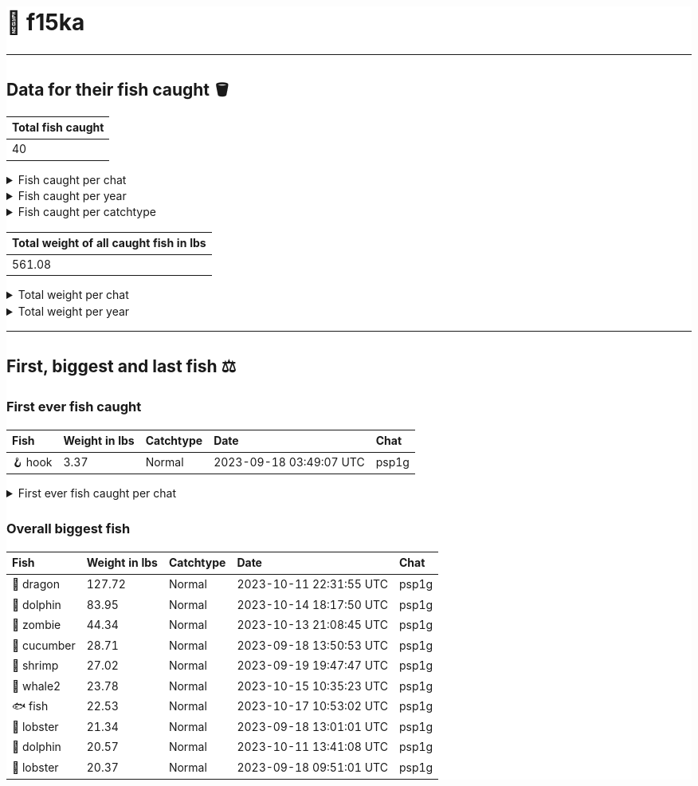 # 🎣 f15ka



---------------

## Data for their fish caught 🪣
| Total fish caught |
|:------------------|
| 40                |

<details><summary>Fish caught per chat</summary></details>

<details><summary>Fish caught per year</summary></details>

<details><summary>Fish caught per catchtype</summary></details>

| Total weight of all caught fish in lbs |
|:---------------------------------------|
| 561.08                                 |

<details><summary>Total weight per chat</summary></details>

<details><summary>Total weight per year</summary></details>

---------------

## First, biggest and last fish ⚖️
### First ever fish caught
| Fish    | Weight in lbs | Catchtype | Date                    | Chat  |
|:--------|:--------------|:----------|:------------------------|:------|
| 🪝 hook | 3.37          | Normal    | 2023-09-18 03:49:07 UTC | psp1g |

<details><summary>First ever fish caught per chat</summary></details>

### Overall biggest fish
| Fish        | Weight in lbs | Catchtype | Date                    | Chat  |
|:------------|:--------------|:----------|:------------------------|:------|
| 🐉 dragon   | 127.72        | Normal    | 2023-10-11 22:31:55 UTC | psp1g |
| 🐬 dolphin  | 83.95         | Normal    | 2023-10-14 18:17:50 UTC | psp1g |
| 🧟 zombie   | 44.34         | Normal    | 2023-10-13 21:08:45 UTC | psp1g |
| 🥒 cucumber | 28.71         | Normal    | 2023-09-18 13:50:53 UTC | psp1g |
| 🦐 shrimp   | 27.02         | Normal    | 2023-09-19 19:47:47 UTC | psp1g |
| 🐋 whale2   | 23.78         | Normal    | 2023-10-15 10:35:23 UTC | psp1g |
| 🐟 fish     | 22.53         | Normal    | 2023-10-17 10:53:02 UTC | psp1g |
| 🦞 lobster  | 21.34         | Normal    | 2023-09-18 13:01:01 UTC | psp1g |
| 🐬 dolphin  | 20.57         | Normal    | 2023-10-11 13:41:08 UTC | psp1g |
| 🦞 lobster  | 20.37         | Normal    | 2023-09-18 09:51:01 UTC | psp1g |
